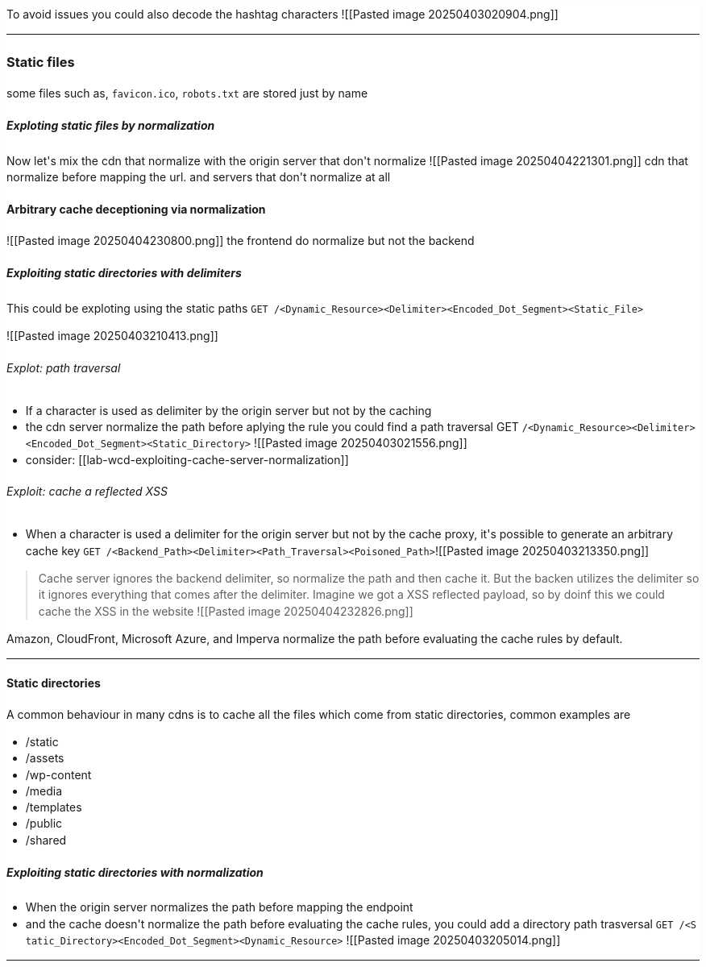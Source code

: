 To avoid issues you could also decode the hashtag characters
![[Pasted image 20250403020904.png]]

----
### Static files
some files such as, `favicon.ico`, `robots.txt` are stored just by name
##### **Exploting static files by normalization**
Now let's mix the cdn that normalize with the origin server that don't normalize
![[Pasted image 20250404221301.png]]
	cdn that normalize before mapping the url. and servers that don't normalize at all
#### **Arbitrary cache deceptioning via normalization** 
![[Pasted image 20250404230800.png]]
	the frontend do normalize but not the backend

##### **Exploiting static directories with delimiters**
This could be exploting using the static paths
`GET /<Dynamic_Resource><Delimiter><Encoded_Dot_Segment><Static_File>`

![[Pasted image 20250403210413.png]]
###### Explot: path traversal
- If a character is used as delimiter by the origin server but not by the caching 
- the cdn server normalize the path before aplying the rule
	you could find a path traversal
	GET `/<Dynamic_Resource><Delimiter><Encoded_Dot_Segment><Static_Directory>`
![[Pasted image 20250403021556.png]]
- consider: [[lab-wcd-exploiting-cache-server-normalization]]

###### Exploit: cache a reflected XSS
- When a character is used a delimiter for the origin server but not by the cache proxy, it's possible to generate an arbitrary cache key
	`GET /<Backend_Path><Delimiter><Path_Traversal><Poisoned_Path>`![[Pasted image 20250403213350.png]]
>Cache server ignores the backend delimiter, so normalize the path and then cache it. But the backen utilizes the delimiter so it ignores everything that comes after the delimiter. Imagine we got a XSS reflected payload, so by doinf this we could cache the XSS in the website
![[Pasted image 20250404232826.png]]
  
Amazon, CloudFront, Microsoft Azure, and Imperva normalize the path before evaluating the cache rules by default.


-------
#### **Static directories**
A common behaviour in many cdns is to cache all the files which come from static directories, common examples are

- /static
- /assets
- /wp-content
- /media
- /templates
- /public
- /shared
##### **Exploiting static directories with normalization**
- When the origin server normalizes the path before mapping the endpoint 
- and the cache doesn't normalize the path before evaluating the cache rules, 
	you could add a directory path trasversal
	`GET /<Static_Directory><Encoded_Dot_Segment><Dynamic_Resource>`
![[Pasted image 20250403205014.png]]
-----